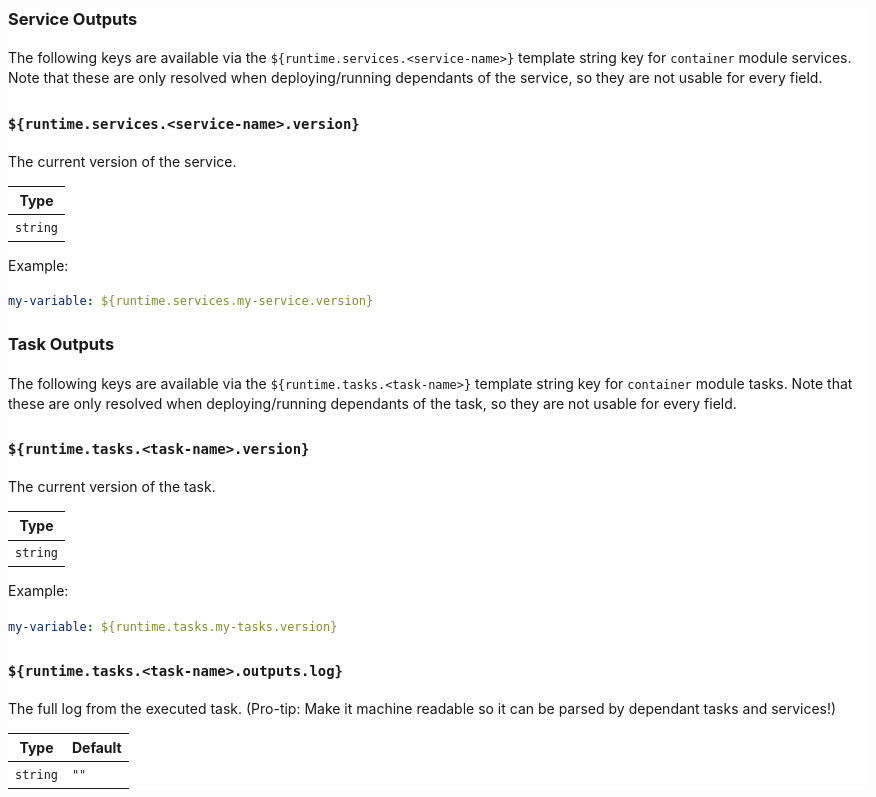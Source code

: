 
### Service Outputs

The following keys are available via the `${runtime.services.<service-name>}` template string key for `container` module services.
Note that these are only resolved when deploying/running dependants of the service, so they are not usable for every field.

### `${runtime.services.<service-name>.version}`

The current version of the service.

| Type     |
| -------- |
| `string` |

Example:

```yaml
my-variable: ${runtime.services.my-service.version}
```


### Task Outputs

The following keys are available via the `${runtime.tasks.<task-name>}` template string key for `container` module tasks.
Note that these are only resolved when deploying/running dependants of the task, so they are not usable for every field.

### `${runtime.tasks.<task-name>.version}`

The current version of the task.

| Type     |
| -------- |
| `string` |

Example:

```yaml
my-variable: ${runtime.tasks.my-tasks.version}
```

### `${runtime.tasks.<task-name>.outputs.log}`

The full log from the executed task. (Pro-tip: Make it machine readable so it can be parsed by dependant tasks and services!)

| Type     | Default |
| -------- | ------- |
| `string` | `""`    |

